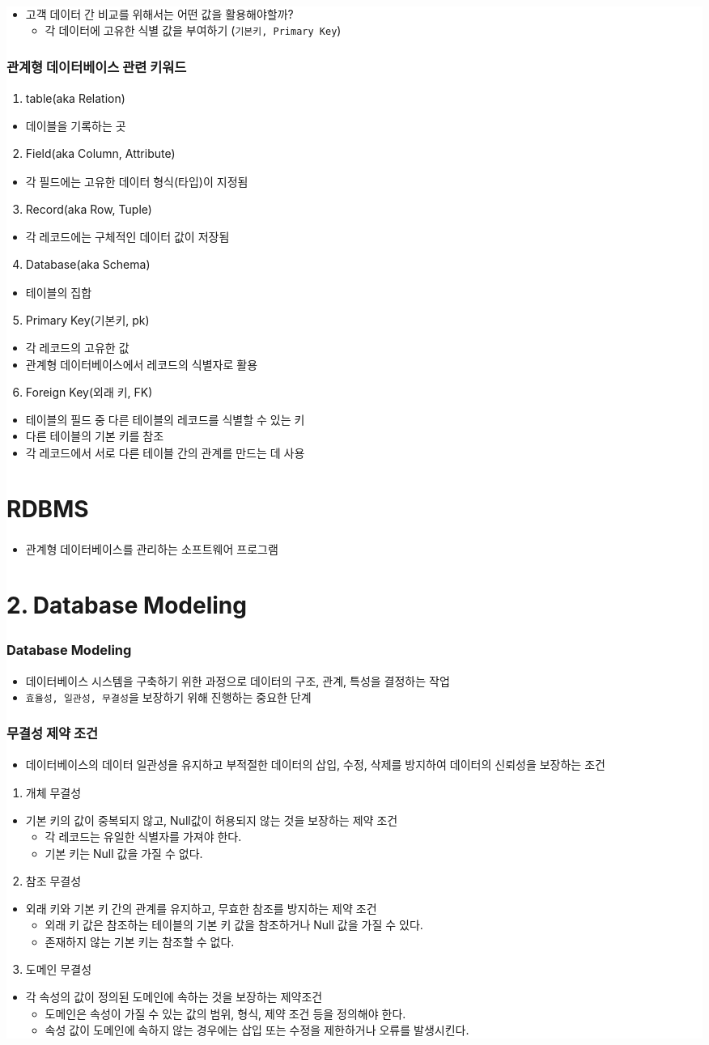 - 고객 데이터 간 비교를 위해서는 어떤 값을 활용해야할까?
  - 각 데이터에 고유한 식별 값을 부여하기 (`기본키, Primary Key`)

### 관계형 데이터베이스 관련 키워드

1. table(aka Relation)
- 데이블을 기록하는 곳

2. Field(aka Column, Attribute)
- 각 필드에는 고유한 데이터 형식(타입)이 지정됨

3. Record(aka Row, Tuple)
- 각 레코드에는 구체적인 데이터 값이 저장됨

4. Database(aka Schema)
- 테이블의 집합

5. Primary Key(기본키, pk)
- 각 레코드의 고유한 값
- 관계형 데이터베이스에서 레코드의 식별자로 활용

6. Foreign Key(외래 키, FK)
- 테이블의 필드 중 다른 테이블의 레코드를 식별할 수 있는 키
- 다른 테이블의 기본 키를 참조
- 각 레코드에서 서로 다른 테이블 간의 관계를 만드는 데 사용


# RDBMS
- 관계형 데이터베이스를 관리하는 소프트웨어 프로그램



# 2. Database Modeling
### Database Modeling
- 데이터베이스 시스템을 구축하기 위한 과정으로 데이터의 구조, 관계, 특성을 결정하는 작업
- `효율성, 일관성, 무결성`을 보장하기 위해 진행하는 중요한 단계

### 무결성 제약 조건
- 데이터베이스의 데이터 일관성을 유지하고 부적절한 데이터의 삽입, 수정, 삭제를 방지하여 데이터의 신뢰성을 보장하는 조건

1. 개체 무결성
- 기본 키의 값이 중복되지 않고, Null값이 허용되지 않는 것을 보장하는 제약 조건
  - 각 레코드는 유일한 식별자를 가져야 한다.
  - 기본 키는 Null 값을 가질 수 없다.

2. 참조 무결성
- 외래 키와 기본 키 간의 관계를 유지하고, 무효한 참조를 방지하는 제약 조건
  - 외래 키 값은 참조하는 테이블의 기본 키 값을 참조하거나 Null 값을 가질 수 있다.
  - 존재하지 않는 기본 키는 참조할 수 없다.

3. 도메인 무결성
- 각 속성의 값이 정의된 도메인에 속하는 것을 보장하는 제약조건
  - 도메인은 속성이 가질 수 있는 값의 범위, 형식, 제약 조건 등을 정의해야 한다.
  - 속성 값이 도메인에 속하지 않는 경우에는 삽입 또는 수정을 제한하거나 오류를 발생시킨다.
